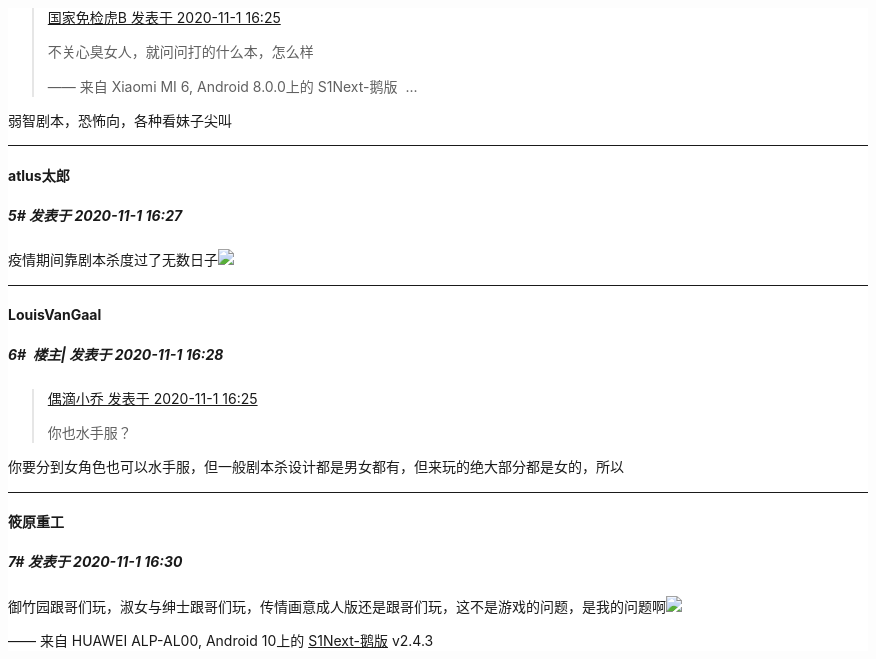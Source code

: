 

<blockquote><a href="httphttps://bbs.saraba1st.com/2b/forum.php?mod=redirect&amp;goto=findpost&amp;pid=49250515&amp;ptid=1969663" target="_blank">国家免检虎B 发表于 2020-11-1 16:25</a>

不关心臭女人，就问问打的什么本，怎么样


—— 来自 Xiaomi MI 6, Android 8.0.0上的 S1Next-鹅版  ...</blockquote>
弱智剧本，恐怖向，各种看妹子尖叫







*****

####  atlus太郎  
##### 5#       发表于 2020-11-1 16:27




疫情期间靠剧本杀度过了无数日子<img src="https://static.saraba1st.com/image/smiley/face2017/192.png" referrerpolicy="no-referrer">







*****

####  LouisVanGaal  
##### 6#         楼主| 发表于 2020-11-1 16:28



<blockquote><a href="httphttps://bbs.saraba1st.com/2b/forum.php?mod=redirect&amp;goto=findpost&amp;pid=49250516&amp;ptid=1969663" target="_blank">偶滴小乔 发表于 2020-11-1 16:25</a>

你也水手服？</blockquote>
你要分到女角色也可以水手服，但一般剧本杀设计都是男女都有，但来玩的绝大部分都是女的，所以







*****

####  筱原重工  
##### 7#       发表于 2020-11-1 16:30




御竹园跟哥们玩，淑女与绅士跟哥们玩，传情画意成人版还是跟哥们玩，这不是游戏的问题，是我的问题啊<img src="https://static.saraba1st.com/image/smiley/face2017/016.png" referrerpolicy="no-referrer">

—— 来自 HUAWEI ALP-AL00, Android 10上的 [S1Next-鹅版](https://github.com/ykrank/S1-Next/releases) v2.4.3




